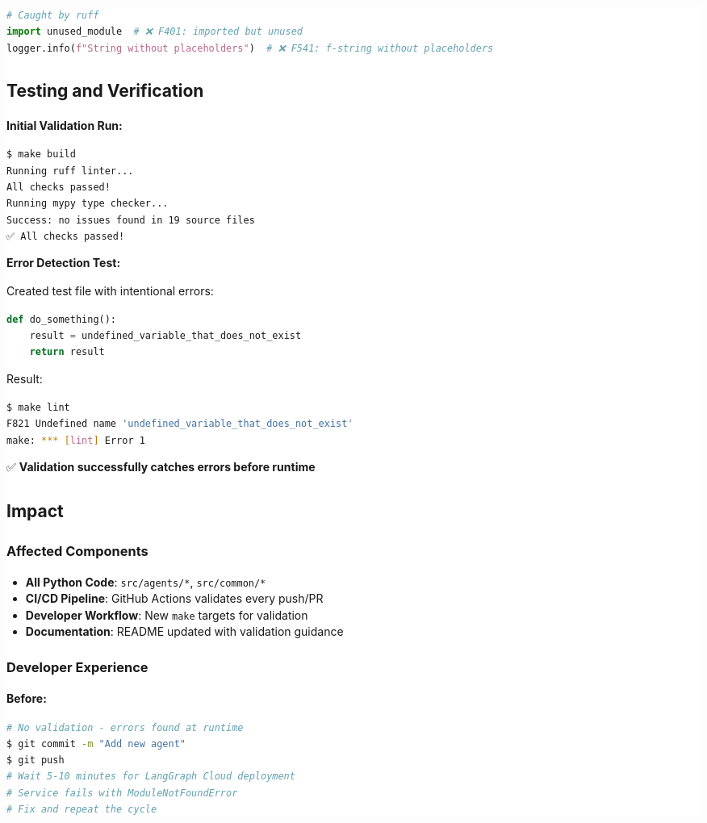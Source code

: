 ```python
# Caught by ruff
import unused_module  # ❌ F401: imported but unused
logger.info(f"String without placeholders")  # ❌ F541: f-string without placeholders
```

## Testing and Verification

**Initial Validation Run:**

```bash
$ make build
Running ruff linter...
All checks passed!
Running mypy type checker...
Success: no issues found in 19 source files
✅ All checks passed!
```

**Error Detection Test:**

Created test file with intentional errors:
```python
def do_something():
    result = undefined_variable_that_does_not_exist
    return result
```

Result:
```bash
$ make lint
F821 Undefined name 'undefined_variable_that_does_not_exist'
make: *** [lint] Error 1
```

✅ **Validation successfully catches errors before runtime**

## Impact

### Affected Components

- **All Python Code**: `src/agents/*`, `src/common/*`
- **CI/CD Pipeline**: GitHub Actions validates every push/PR
- **Developer Workflow**: New `make` targets for validation
- **Documentation**: README updated with validation guidance

### Developer Experience

**Before:**
```bash
# No validation - errors found at runtime
$ git commit -m "Add new agent"
$ git push
# Wait 5-10 minutes for LangGraph Cloud deployment
# Service fails with ModuleNotFoundError
# Fix and repeat the cycle
```
